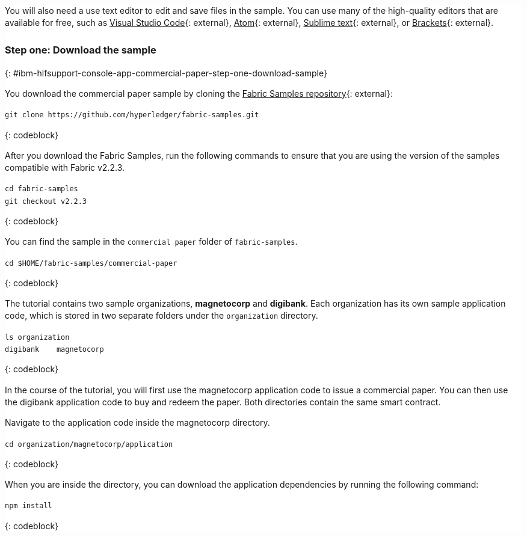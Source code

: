 You will also need a use text editor to edit and save files in the sample. You can use many of the high-quality editors that are available for free, such as [Visual Studio Code](https://code.visualstudio.com/){: external}, [Atom](https://atom.io/){: external}, [Sublime text](http://www.sublimetext.com/){: external}, or [Brackets](http://brackets.io/){: external}.

### Step one: Download the sample
{: #ibm-hlfsupport-console-app-commercial-paper-step-one-download-sample}

You download the commercial paper sample by cloning the [Fabric Samples repository](https://github.com/hyperledger/fabric-samples){: external}:

```
git clone https://github.com/hyperledger/fabric-samples.git
```
{: codeblock}

After you download the Fabric Samples, run the following commands to ensure that you are using the version of the samples compatible with Fabric v2.2.3.

```
cd fabric-samples
git checkout v2.2.3
```
{: codeblock}

You can find the sample in the `commercial paper` folder of `fabric-samples`.

```
cd $HOME/fabric-samples/commercial-paper
```
{: codeblock}

The tutorial contains two sample organizations, **magnetocorp** and **digibank**. Each organization has its own sample application code, which is stored in two separate folders under the `organization` directory.

```
ls organization
digibank    magnetocorp
```
{: codeblock}

In the course of the tutorial, you will first use the magnetocorp application code to issue a commercial paper. You can then use the digibank application code to buy and redeem the paper. Both directories contain the same smart contract.

Navigate to the application code inside the magnetocorp directory.

```
cd organization/magnetocorp/application
```
{: codeblock}

When you are inside the directory, you can download the application dependencies by running the following command:

```
npm install
```
{: codeblock}
